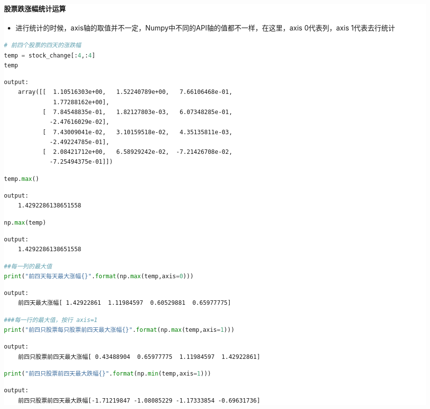 #### 股票跌涨幅统计运算
- 进行统计的时候，axis轴的取值并不一定，Numpy中不同的API轴的值都不一样，在这里，axis 0代表列，axis 1代表去行统计


```python
# 前四个股票的四天的涨跌幅
temp = stock_change[:4,:4]
temp
```
```
output:
    array([[  1.10516303e+00,   1.52240789e+00,   7.66106468e-01,
              1.77288162e+00],
           [  7.84548835e-01,   1.82127803e-03,   6.07348285e-01,
             -2.47616029e-02],
           [  7.43009041e-02,   3.10159518e-02,   4.35135811e-03,
             -2.49224785e-01],
           [  2.08421712e+00,   6.58929242e-02,  -7.21426708e-02,
             -7.25494375e-01]])
```
```python
temp.max()
```
```
output:
    1.4292286138651558
```
```python
np.max(temp)
```
```
output:
    1.4292286138651558
```

```python
##每一列的最大值
print("前四天每天最大涨幅{}".format(np.max(temp,axis=0)))
```
```
output:
    前四天最大涨幅[ 1.42922861  1.11984597  0.60529881  0.65977775]
```    


```python
###每一行的最大值，按行 axis=1
print("前四只股票每只股票前四天最大涨幅{}".format(np.max(temp,axis=1)))
```
```
output:
    前四只股票前四天最大涨幅[ 0.43488904  0.65977775  1.11984597  1.42922861]
```    


```python
print("前四只股票前四天最大跌幅{}".format(np.min(temp,axis=1)))
```
```
output:
    前四只股票前四天最大跌幅[-1.71219847 -1.08085229 -1.17333854 -0.69631736]
```    
